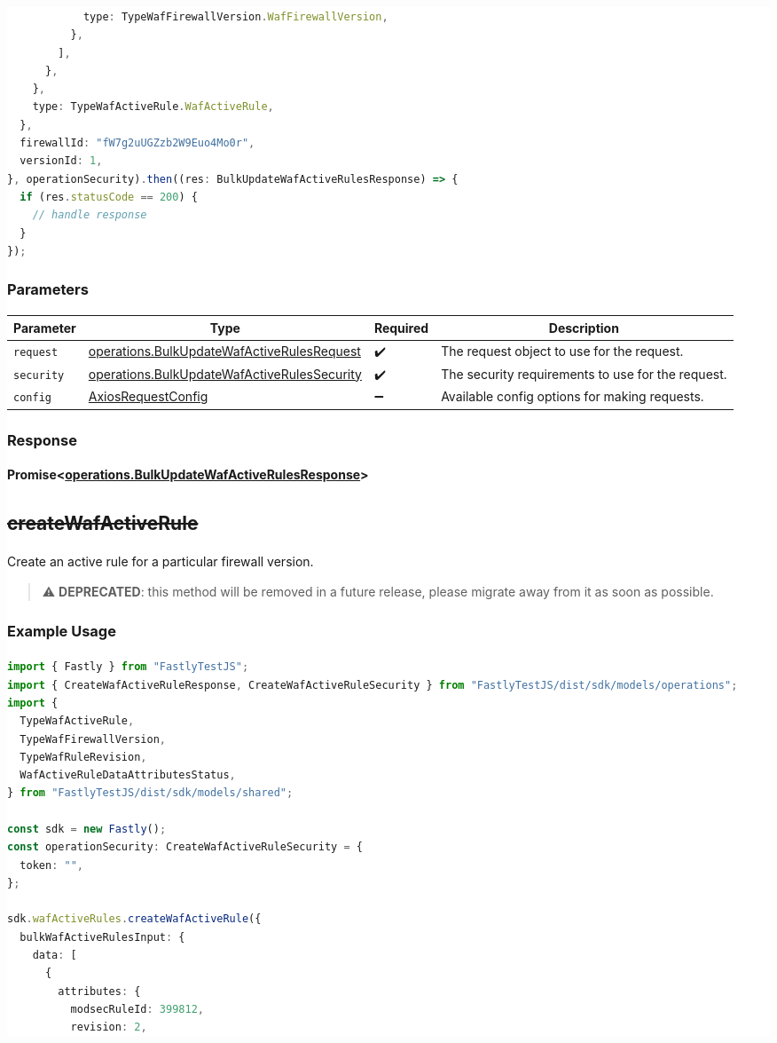 ```typescript
            type: TypeWafFirewallVersion.WafFirewallVersion,
          },
        ],
      },
    },
    type: TypeWafActiveRule.WafActiveRule,
  },
  firewallId: "fW7g2uUGZzb2W9Euo4Mo0r",
  versionId: 1,
}, operationSecurity).then((res: BulkUpdateWafActiveRulesResponse) => {
  if (res.statusCode == 200) {
    // handle response
  }
});
```

### Parameters

| Parameter                                                                                                  | Type                                                                                                       | Required                                                                                                   | Description                                                                                                |
| ---------------------------------------------------------------------------------------------------------- | ---------------------------------------------------------------------------------------------------------- | ---------------------------------------------------------------------------------------------------------- | ---------------------------------------------------------------------------------------------------------- |
| `request`                                                                                                  | [operations.BulkUpdateWafActiveRulesRequest](../../models/operations/bulkupdatewafactiverulesrequest.md)   | :heavy_check_mark:                                                                                         | The request object to use for the request.                                                                 |
| `security`                                                                                                 | [operations.BulkUpdateWafActiveRulesSecurity](../../models/operations/bulkupdatewafactiverulessecurity.md) | :heavy_check_mark:                                                                                         | The security requirements to use for the request.                                                          |
| `config`                                                                                                   | [AxiosRequestConfig](https://axios-http.com/docs/req_config)                                               | :heavy_minus_sign:                                                                                         | Available config options for making requests.                                                              |


### Response

**Promise<[operations.BulkUpdateWafActiveRulesResponse](../../models/operations/bulkupdatewafactiverulesresponse.md)>**


## ~~createWafActiveRule~~

Create an active rule for a particular firewall version.

> :warning: **DEPRECATED**: this method will be removed in a future release, please migrate away from it as soon as possible.

### Example Usage

```typescript
import { Fastly } from "FastlyTestJS";
import { CreateWafActiveRuleResponse, CreateWafActiveRuleSecurity } from "FastlyTestJS/dist/sdk/models/operations";
import {
  TypeWafActiveRule,
  TypeWafFirewallVersion,
  TypeWafRuleRevision,
  WafActiveRuleDataAttributesStatus,
} from "FastlyTestJS/dist/sdk/models/shared";

const sdk = new Fastly();
const operationSecurity: CreateWafActiveRuleSecurity = {
  token: "",
};

sdk.wafActiveRules.createWafActiveRule({
  bulkWafActiveRulesInput: {
    data: [
      {
        attributes: {
          modsecRuleId: 399812,
          revision: 2,
```